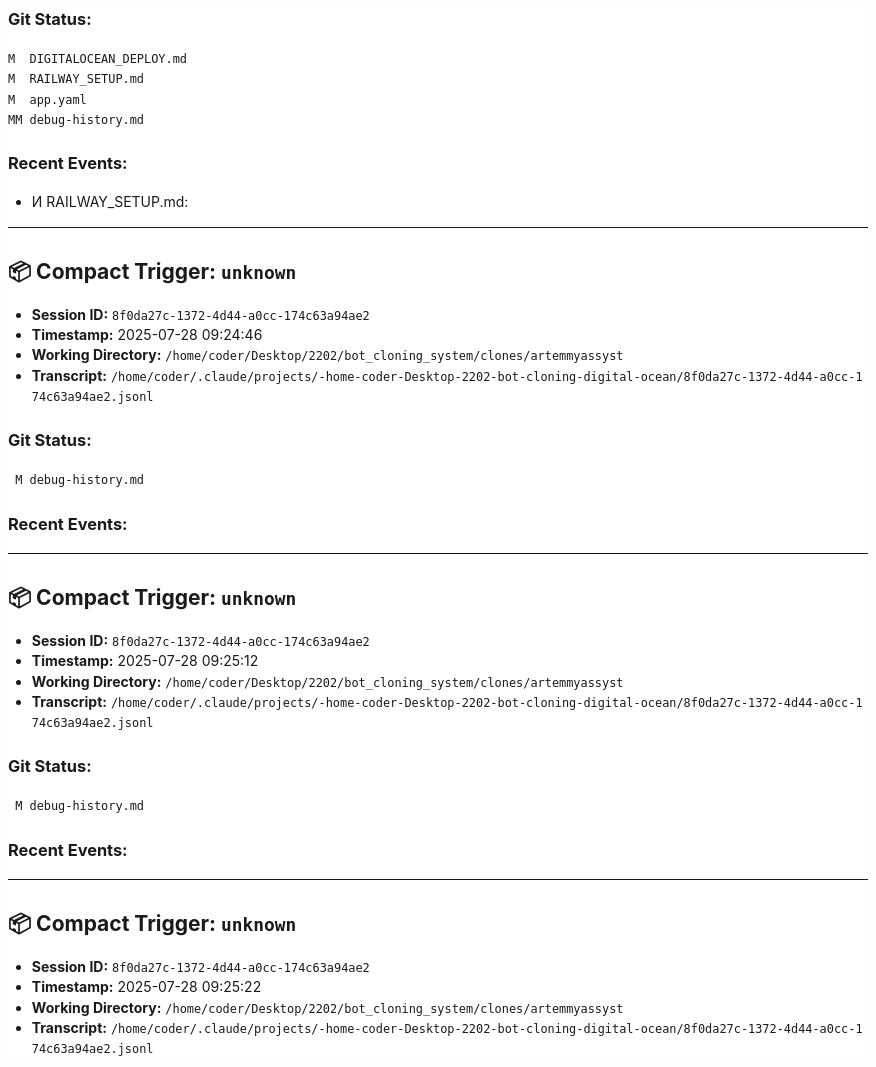 ### Git Status:
```
M  DIGITALOCEAN_DEPLOY.md
M  RAILWAY_SETUP.md
M  app.yaml
MM debug-history.md
```

### Recent Events:
- И RAILWAY_SETUP.md:

---

## 📦 Compact Trigger: `unknown`

- **Session ID:** `8f0da27c-1372-4d44-a0cc-174c63a94ae2`
- **Timestamp:** 2025-07-28 09:24:46
- **Working Directory:** `/home/coder/Desktop/2202/bot_cloning_system/clones/artemmyassyst`
- **Transcript:** `/home/coder/.claude/projects/-home-coder-Desktop-2202-bot-cloning-digital-ocean/8f0da27c-1372-4d44-a0cc-174c63a94ae2.jsonl`

### Git Status:
```
 M debug-history.md
```

### Recent Events:

---

## 📦 Compact Trigger: `unknown`

- **Session ID:** `8f0da27c-1372-4d44-a0cc-174c63a94ae2`
- **Timestamp:** 2025-07-28 09:25:12
- **Working Directory:** `/home/coder/Desktop/2202/bot_cloning_system/clones/artemmyassyst`
- **Transcript:** `/home/coder/.claude/projects/-home-coder-Desktop-2202-bot-cloning-digital-ocean/8f0da27c-1372-4d44-a0cc-174c63a94ae2.jsonl`

### Git Status:
```
 M debug-history.md
```

### Recent Events:

---

## 📦 Compact Trigger: `unknown`

- **Session ID:** `8f0da27c-1372-4d44-a0cc-174c63a94ae2`
- **Timestamp:** 2025-07-28 09:25:22
- **Working Directory:** `/home/coder/Desktop/2202/bot_cloning_system/clones/artemmyassyst`
- **Transcript:** `/home/coder/.claude/projects/-home-coder-Desktop-2202-bot-cloning-digital-ocean/8f0da27c-1372-4d44-a0cc-174c63a94ae2.jsonl`
